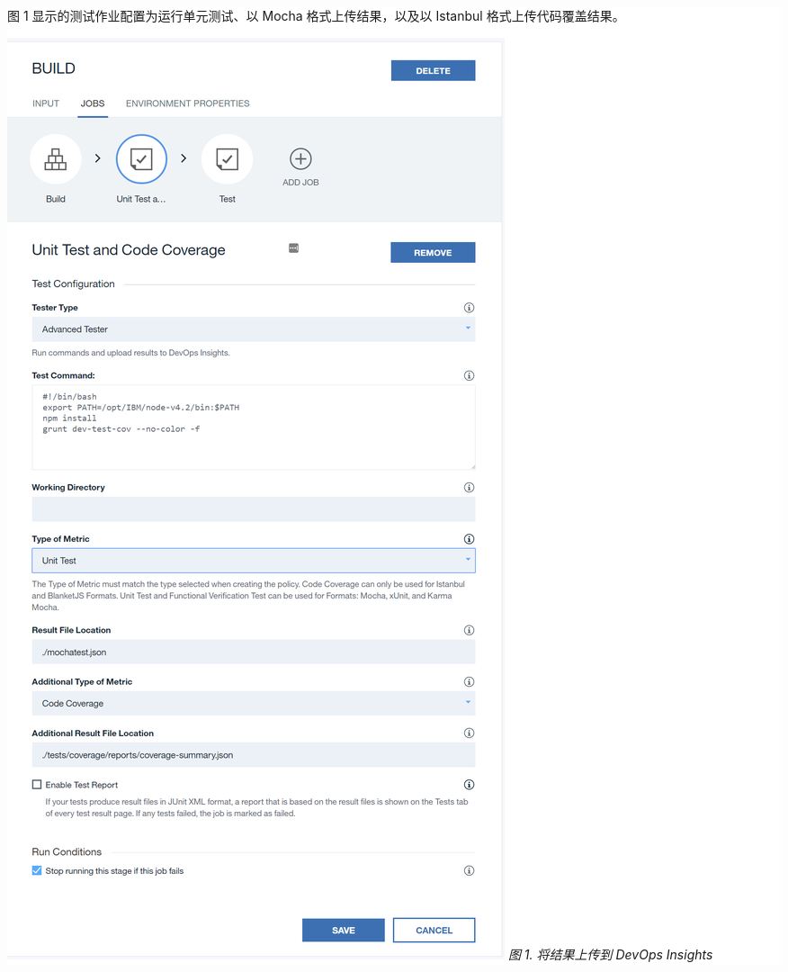 图 1 显示的测试作业配置为运行单元测试、以 Mocha 格式上传结果，以及以 Istanbul 格式上传代码覆盖结果。

![DevOps Insights 上传作业](images/insights_upload_job.png)
*图 1. 将结果上传到 DevOps Insights*
